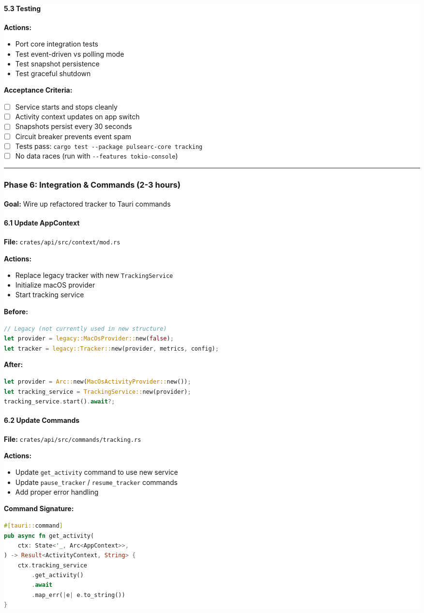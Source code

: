 #### 5.3 Testing

**Actions:**
- Port core integration tests
- Test event-driven vs polling mode
- Test snapshot persistence
- Test graceful shutdown

**Acceptance Criteria:**
- [ ] Service starts and stops cleanly
- [ ] Activity context updates on app switch
- [ ] Snapshots persist every 30 seconds
- [ ] Circuit breaker prevents event spam
- [ ] Tests pass: `cargo test --package pulsearc-core tracking`
- [ ] No data races (run with `--features tokio-console`)

---

### Phase 6: Integration & Commands (2-3 hours)

**Goal:** Wire up refactored tracker to Tauri commands

#### 6.1 Update AppContext

**File:** `crates/api/src/context/mod.rs`

**Actions:**
- Replace legacy tracker with new `TrackingService`
- Initialize macOS provider
- Start tracking service

**Before:**
```rust
// Legacy (not currently used in new structure)
let provider = legacy::MacOsProvider::new(false);
let tracker = legacy::Tracker::new(provider, metrics, config);
```

**After:**
```rust
let provider = Arc::new(MacOsActivityProvider::new());
let tracking_service = TrackingService::new(provider);
tracking_service.start().await?;
```

#### 6.2 Update Commands

**File:** `crates/api/src/commands/tracking.rs`

**Actions:**
- Update `get_activity` command to use new service
- Update `pause_tracker` / `resume_tracker` commands
- Add proper error handling

**Command Signature:**
```rust
#[tauri::command]
pub async fn get_activity(
    ctx: State<'_, Arc<AppContext>>,
) -> Result<ActivityContext, String> {
    ctx.tracking_service
        .get_activity()
        .await
        .map_err(|e| e.to_string())
}
```
